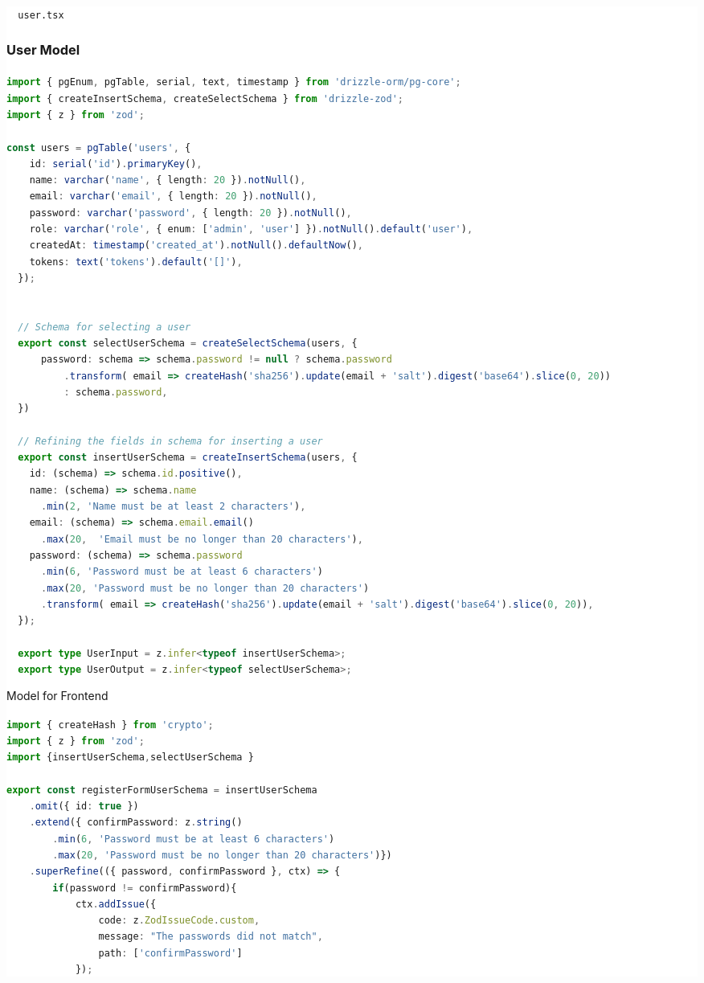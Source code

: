 ```
  user.tsx
```

### User Model
```TypeScript
import { pgEnum, pgTable, serial, text, timestamp } from 'drizzle-orm/pg-core';
import { createInsertSchema, createSelectSchema } from 'drizzle-zod';
import { z } from 'zod';

const users = pgTable('users', {
    id: serial('id').primaryKey(),
    name: varchar('name', { length: 20 }).notNull(),
    email: varchar('email', { length: 20 }).notNull(),
    password: varchar('password', { length: 20 }).notNull(),
    role: varchar('role', { enum: ['admin', 'user'] }).notNull().default('user'),
    createdAt: timestamp('created_at').notNull().defaultNow(),
    tokens: text('tokens').default('[]'), 
  });
  
  
  // Schema for selecting a user
  export const selectUserSchema = createSelectSchema(users, {
      password: schema => schema.password != null ? schema.password
          .transform( email => createHash('sha256').update(email + 'salt').digest('base64').slice(0, 20))
          : schema.password,
  })
  
  // Refining the fields in schema for inserting a user
  export const insertUserSchema = createInsertSchema(users, {
    id: (schema) => schema.id.positive(),
    name: (schema) => schema.name
      .min(2, 'Name must be at least 2 characters'),
    email: (schema) => schema.email.email()
      .max(20,  'Email must be no longer than 20 characters'),
    password: (schema) => schema.password
      .min(6, 'Password must be at least 6 characters')
      .max(20, 'Password must be no longer than 20 characters')
      .transform( email => createHash('sha256').update(email + 'salt').digest('base64').slice(0, 20)),
  });
  
  export type UserInput = z.infer<typeof insertUserSchema>;
  export type UserOutput = z.infer<typeof selectUserSchema>;
```
Model for Frontend
```TypeScript
import { createHash } from 'crypto';
import { z } from 'zod';
import {insertUserSchema,selectUserSchema }

export const registerFormUserSchema = insertUserSchema
    .omit({ id: true })
    .extend({ confirmPassword: z.string()
        .min(6, 'Password must be at least 6 characters')
        .max(20, 'Password must be no longer than 20 characters')})
    .superRefine(({ password, confirmPassword }, ctx) => {
        if(password != confirmPassword){
            ctx.addIssue({
                code: z.ZodIssueCode.custom,
                message: "The passwords did not match",
                path: ['confirmPassword']
            });
```